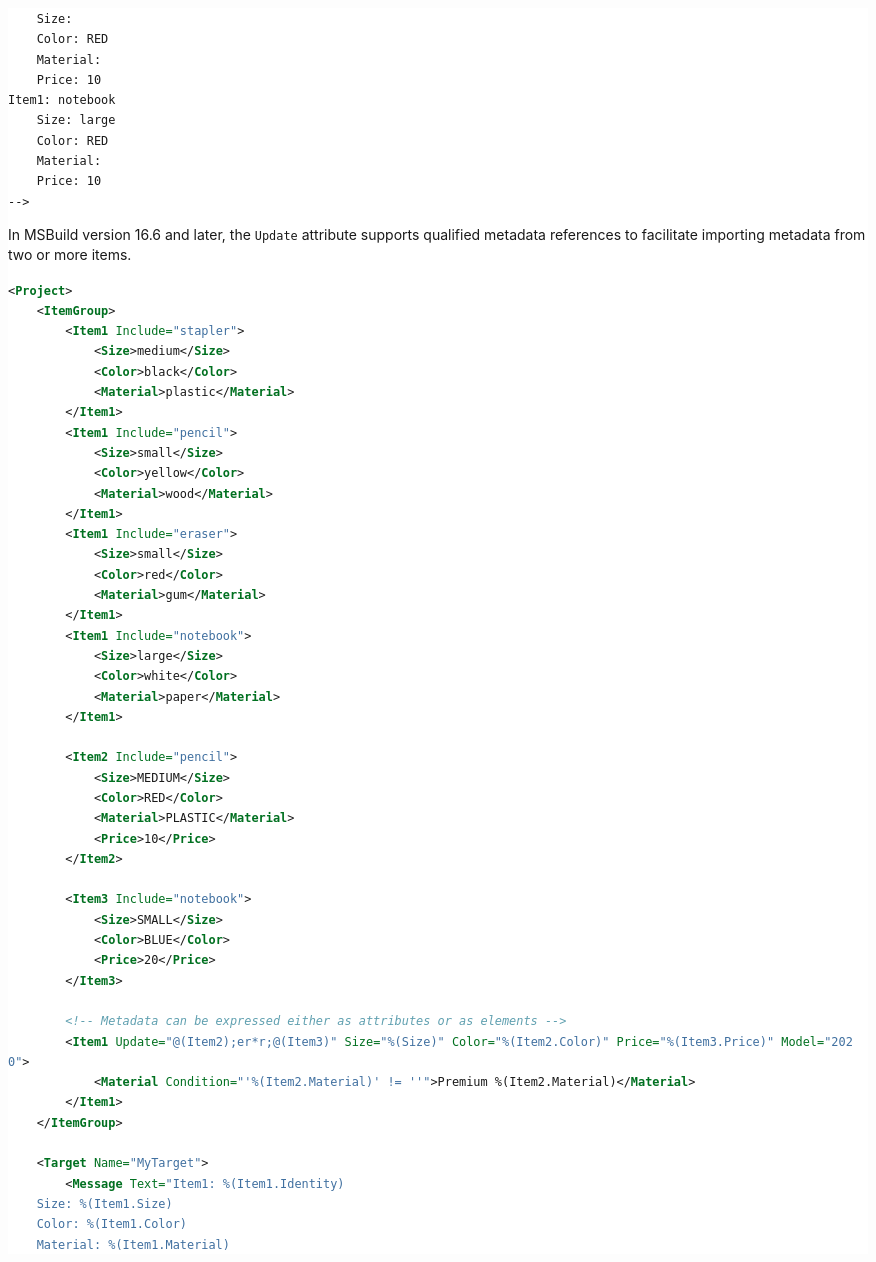 ```xml
    Size:
    Color: RED
    Material:
    Price: 10
Item1: notebook
    Size: large
    Color: RED
    Material:
    Price: 10
-->
```

In MSBuild version 16.6 and later, the `Update` attribute supports qualified metadata references to facilitate importing metadata from two or more items.

```xml
<Project>
    <ItemGroup>
        <Item1 Include="stapler">
            <Size>medium</Size>
            <Color>black</Color>
            <Material>plastic</Material>
        </Item1>
        <Item1 Include="pencil">
            <Size>small</Size>
            <Color>yellow</Color>
            <Material>wood</Material>
        </Item1>
        <Item1 Include="eraser">
            <Size>small</Size>
            <Color>red</Color>
            <Material>gum</Material>
        </Item1>
        <Item1 Include="notebook">
            <Size>large</Size>
            <Color>white</Color>
            <Material>paper</Material>
        </Item1>

        <Item2 Include="pencil">
            <Size>MEDIUM</Size>
            <Color>RED</Color>
            <Material>PLASTIC</Material>
            <Price>10</Price>
        </Item2>

        <Item3 Include="notebook">
            <Size>SMALL</Size>
            <Color>BLUE</Color>
            <Price>20</Price>
        </Item3>

        <!-- Metadata can be expressed either as attributes or as elements -->
        <Item1 Update="@(Item2);er*r;@(Item3)" Size="%(Size)" Color="%(Item2.Color)" Price="%(Item3.Price)" Model="2020">
            <Material Condition="'%(Item2.Material)' != ''">Premium %(Item2.Material)</Material>
        </Item1>
    </ItemGroup>

    <Target Name="MyTarget">
        <Message Text="Item1: %(Item1.Identity)
    Size: %(Item1.Size)
    Color: %(Item1.Color)
    Material: %(Item1.Material)
```